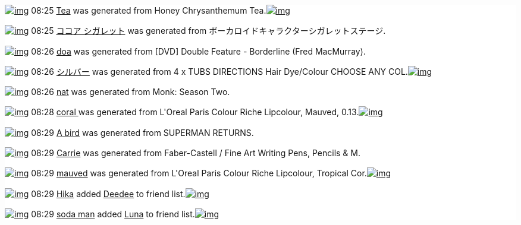 [![img](http://kacdn10.appspot.com/4608666607026176/bca0.png)](http://www.barcodekanojo.com/kanojo/2826424/Tea) 08:25 [Tea](http://www.barcodekanojo.com/kanojo/2826424/Tea) was generated from Honey Chrysanthemum Tea.[![img](http://kacdn01.appspot.com/4563203304456192/a920.jpg)](http://www.barcodekanojo.com/product_images/barcode/5411742/1393629875/50x50xHoney,P20Chrysanthemum,P20Tea.jpg,qw=88,ah=88.pagespeed.ic.qSBIh5xUwa.jpg)

[![img](http://kacdn02.appspot.com/5741518857961472/8267.png)](http://www.barcodekanojo.com/kanojo/2826425/%E3%82%B3%E3%82%B3%E3%82%A2%20%E3%82%B7%E3%82%AC%E3%83%AC%E3%83%83%E3%83%88) 08:25 [ココア シガレット](http://www.barcodekanojo.com/kanojo/2826425/%E3%82%B3%E3%82%B3%E3%82%A2%20%E3%82%B7%E3%82%AC%E3%83%AC%E3%83%83%E3%83%88) was generated from ボーカロイドキャラクターシガレットステージ.

[![img](http://kacdn04.appspot.com/4664531515080704/da82.png)](http://www.barcodekanojo.com/kanojo/2826426/doa) 08:26 [doa](http://www.barcodekanojo.com/kanojo/2826426/doa) was generated from [DVD] Double Feature - Borderline (Fred MacMurray).

[![img](http://kacdn07.appspot.com/4866851318267904/3154.png)](http://www.barcodekanojo.com/kanojo/2826427/%E3%82%B7%E3%83%AB%E3%83%90%E3%83%BC) 08:26 [シルバー](http://www.barcodekanojo.com/kanojo/2826427/%E3%82%B7%E3%83%AB%E3%83%90%E3%83%BC) was generated from 4 x TUBS DIRECTIONS Hair Dye/Colour CHOOSE ANY COL.[![img](http://kacdn06.appspot.com/6504087214358528/45cc.jpg)](http://www.barcodekanojo.com/product_images/barcode/5411745/1393630002/4%20x%20TUBS%20DIRECTIONS%20Hair%20Dye%2FColour%20CHOOSE%20ANY%20COL.jpg)

[![img](http://kacdn10.appspot.com/5563406966849536/d5bd.png)](http://www.barcodekanojo.com/kanojo/2826428/nat) 08:26 [nat](http://www.barcodekanojo.com/kanojo/2826428/nat) was generated from Monk: Season Two.

[![img](http://kacdn07.appspot.com/6731623038976000/a740.png)](http://www.barcodekanojo.com/kanojo/2826429/coral%20) 08:28 [coral ](http://www.barcodekanojo.com/kanojo/2826429/coral%20) was generated from L'Oreal Paris Colour Riche Lipcolour, Mauved, 0.13.[![img](http://kacdn09.appspot.com/5204945506664448/25ff.jpg)](http://www.barcodekanojo.com/product_images/barcode/5411747/1393630044/L%27Oreal%20Paris%20Colour%20Riche%20Lipcolour%2C%20Mauved%2C%200.13.jpg)

[![img](http://kacdn03.appspot.com/5043304144044032/a5c7.png)](http://www.barcodekanojo.com/kanojo/2826430/A%20bird) 08:29 [A bird](http://www.barcodekanojo.com/kanojo/2826430/A%20bird) was generated from SUPERMAN RETURNS.

[![img](http://kacdn09.appspot.com/6748047530786816/4cdf4.png)](http://www.barcodekanojo.com/kanojo/2826431/Carrie) 08:29 [Carrie](http://www.barcodekanojo.com/kanojo/2826431/Carrie) was generated from Faber-Castell / Fine Art Writing Pens, Pencils &amp; M.

[![img](http://img600.imageshack.us/img600/4446/pt39.png)](http://www.barcodekanojo.com/kanojo/2826432/mauved) 08:29 [mauved](http://www.barcodekanojo.com/kanojo/2826432/mauved) was generated from L'Oreal Paris Colour Riche Lipcolour, Tropical Cor.[![img](http://img822.imageshack.us/img822/1945/mamg.jpg)](http://www.barcodekanojo.com/product_images/barcode/5411750/1393630112/L%27Oreal%20Paris%20Colour%20Riche%20Lipcolour%2C%20Tropical%20Cor.jpg)

[![img](http://img534.imageshack.us/img534/8759/8eds.png)](http://www.barcodekanojo.com/user/396885/Hika) 08:29 [Hika](http://www.barcodekanojo.com/user/396885/Hika) added [Deedee](http://www.barcodekanojo.com/kanojo/2826405/Deedee) to friend list.[![img](http://kacdn01.appspot.com/5872482477146112/8bf74.png)](http://www.barcodekanojo.com/kanojo/2826405/Deedee)

[![img](http://kacdn02.appspot.com/5375645223747584/863d.jpg)](http://www.barcodekanojo.com/user/429435/soda%20man) 08:29 [soda man](http://www.barcodekanojo.com/user/429435/soda%20man) added [Luna](http://www.barcodekanojo.com/kanojo/2504335/Luna) to friend list.[![img](http://kacdn07.appspot.com/5688047454650368/6135b.png)](http://www.barcodekanojo.com/kanojo/2504335/Luna)
